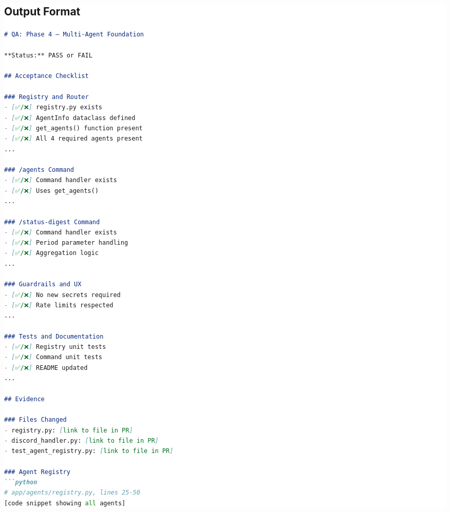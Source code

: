 ## Output Format

```markdown
# QA: Phase 4 — Multi-Agent Foundation

**Status:** PASS or FAIL

## Acceptance Checklist

### Registry and Router
- [✅/❌] registry.py exists
- [✅/❌] AgentInfo dataclass defined
- [✅/❌] get_agents() function present
- [✅/❌] All 4 required agents present
...

### /agents Command
- [✅/❌] Command handler exists
- [✅/❌] Uses get_agents()
...

### /status-digest Command
- [✅/❌] Command handler exists
- [✅/❌] Period parameter handling
- [✅/❌] Aggregation logic
...

### Guardrails and UX
- [✅/❌] No new secrets required
- [✅/❌] Rate limits respected
...

### Tests and Documentation
- [✅/❌] Registry unit tests
- [✅/❌] Command unit tests
- [✅/❌] README updated
...

## Evidence

### Files Changed
- registry.py: [link to file in PR]
- discord_handler.py: [link to file in PR]
- test_agent_registry.py: [link to file in PR]

### Agent Registry
```python
# app/agents/registry.py, lines 25-50
[code snippet showing all agents]
```
